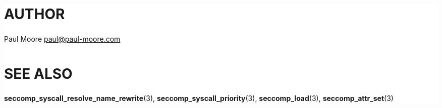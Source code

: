 AUTHOR
======

Paul Moore <paul@paul-moore.com>

SEE ALSO
========

**seccomp_syscall_resolve_name_rewrite**(3),
**seccomp_syscall_priority**(3), **seccomp_load**(3),
**seccomp_attr_set**(3)
